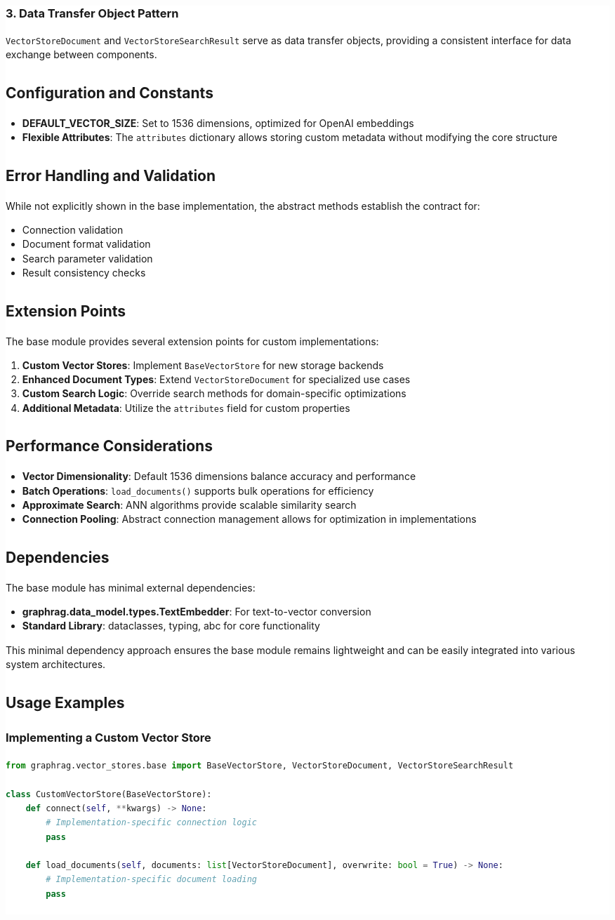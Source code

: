 ### 3. Data Transfer Object Pattern
`VectorStoreDocument` and `VectorStoreSearchResult` serve as data transfer objects, providing a consistent interface for data exchange between components.

## Configuration and Constants

- **DEFAULT_VECTOR_SIZE**: Set to 1536 dimensions, optimized for OpenAI embeddings
- **Flexible Attributes**: The `attributes` dictionary allows storing custom metadata without modifying the core structure

## Error Handling and Validation

While not explicitly shown in the base implementation, the abstract methods establish the contract for:
- Connection validation
- Document format validation
- Search parameter validation
- Result consistency checks

## Extension Points

The base module provides several extension points for custom implementations:

1. **Custom Vector Stores**: Implement `BaseVectorStore` for new storage backends
2. **Enhanced Document Types**: Extend `VectorStoreDocument` for specialized use cases
3. **Custom Search Logic**: Override search methods for domain-specific optimizations
4. **Additional Metadata**: Utilize the `attributes` field for custom properties

## Performance Considerations

- **Vector Dimensionality**: Default 1536 dimensions balance accuracy and performance
- **Batch Operations**: `load_documents()` supports bulk operations for efficiency
- **Approximate Search**: ANN algorithms provide scalable similarity search
- **Connection Pooling**: Abstract connection management allows for optimization in implementations

## Dependencies

The base module has minimal external dependencies:
- **graphrag.data_model.types.TextEmbedder**: For text-to-vector conversion
- **Standard Library**: dataclasses, typing, abc for core functionality

This minimal dependency approach ensures the base module remains lightweight and can be easily integrated into various system architectures.

## Usage Examples

### Implementing a Custom Vector Store

```python
from graphrag.vector_stores.base import BaseVectorStore, VectorStoreDocument, VectorStoreSearchResult

class CustomVectorStore(BaseVectorStore):
    def connect(self, **kwargs) -> None:
        # Implementation-specific connection logic
        pass
    
    def load_documents(self, documents: list[VectorStoreDocument], overwrite: bool = True) -> None:
        # Implementation-specific document loading
        pass
    
```